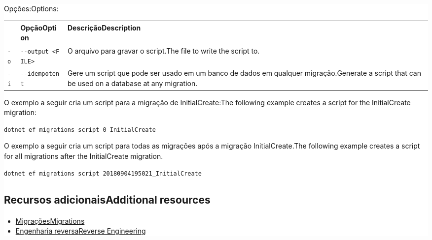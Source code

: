 <span data-ttu-id="0fc8d-280">Opções:</span><span class="sxs-lookup"><span data-stu-id="0fc8d-280">Options:</span></span>

|                   | <span data-ttu-id="0fc8d-281">Opção</span><span class="sxs-lookup"><span data-stu-id="0fc8d-281">Option</span></span>            | <span data-ttu-id="0fc8d-282">Descrição</span><span class="sxs-lookup"><span data-stu-id="0fc8d-282">Description</span></span>                                                        |
|:------------------|:------------------|:-------------------------------------------------------------------|
| <nobr>`-o`</nobr> | `--output <FILE>` | <span data-ttu-id="0fc8d-283">O arquivo para gravar o script.</span><span class="sxs-lookup"><span data-stu-id="0fc8d-283">The file to write the script to.</span></span>                                   |
| `-i`              | `--idempotent`    | <span data-ttu-id="0fc8d-284">Gere um script que pode ser usado em um banco de dados em qualquer migração.</span><span class="sxs-lookup"><span data-stu-id="0fc8d-284">Generate a script that can be used on a database at any migration.</span></span> |

<span data-ttu-id="0fc8d-285">O exemplo a seguir cria um script para a migração de InitialCreate:</span><span class="sxs-lookup"><span data-stu-id="0fc8d-285">The following example creates a script for the InitialCreate migration:</span></span>

```console
dotnet ef migrations script 0 InitialCreate
```

<span data-ttu-id="0fc8d-286">O exemplo a seguir cria um script para todas as migrações após a migração InitialCreate.</span><span class="sxs-lookup"><span data-stu-id="0fc8d-286">The following example creates a script for all migrations after the InitialCreate migration.</span></span>

```console
dotnet ef migrations script 20180904195021_InitialCreate
```

## <a name="additional-resources"></a><span data-ttu-id="0fc8d-287">Recursos adicionais</span><span class="sxs-lookup"><span data-stu-id="0fc8d-287">Additional resources</span></span>

* [<span data-ttu-id="0fc8d-288">Migrações</span><span class="sxs-lookup"><span data-stu-id="0fc8d-288">Migrations</span></span>](xref:core/managing-schemas/migrations/index)
* [<span data-ttu-id="0fc8d-289">Engenharia reversa</span><span class="sxs-lookup"><span data-stu-id="0fc8d-289">Reverse Engineering</span></span>](xref:core/managing-schemas/scaffolding)
